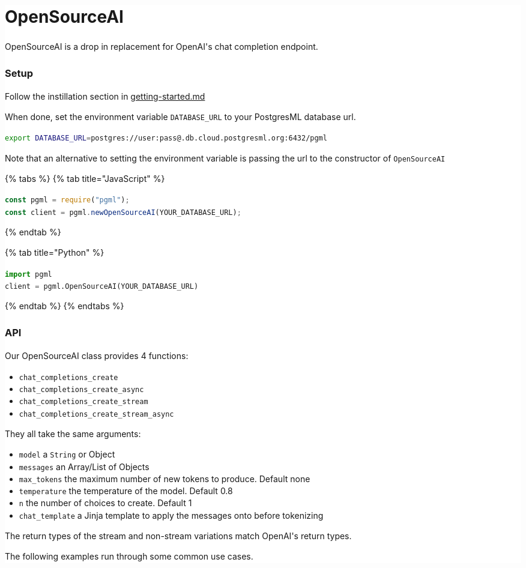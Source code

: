 # OpenSourceAI

OpenSourceAI is a drop in replacement for OpenAI's chat completion endpoint.

### Setup

Follow the instillation section in [getting-started.md](../introduction/apis/client-sdks/getting-started.md "mention")

When done, set the environment variable `DATABASE_URL` to your PostgresML database url.

```bash
export DATABASE_URL=postgres://user:pass@.db.cloud.postgresml.org:6432/pgml
```

Note that an alternative to setting the environment variable is passing the url to the constructor of `OpenSourceAI`

{% tabs %}
{% tab title="JavaScript" %}
```javascript
const pgml = require("pgml");
const client = pgml.newOpenSourceAI(YOUR_DATABASE_URL);
```
{% endtab %}

{% tab title="Python" %}
```python
import pgml
client = pgml.OpenSourceAI(YOUR_DATABASE_URL)
```
{% endtab %}
{% endtabs %}

### API

Our OpenSourceAI class provides 4 functions:

* `chat_completions_create`
* `chat_completions_create_async`
* `chat_completions_create_stream`
* `chat_completions_create_stream_async`

They all take the same arguments:

* `model` a `String` or Object&#x20;
* `messages` an Array/List of Objects&#x20;
* `max_tokens` the maximum number of new tokens to produce. Default none
* `temperature` the temperature of the model. Default 0.8
* `n` the number of choices to create. Default 1
* `chat_template` a Jinja template to apply the messages onto before tokenizing

The return types of the stream and non-stream variations match OpenAI's return types.

The following examples run through some common use cases.

